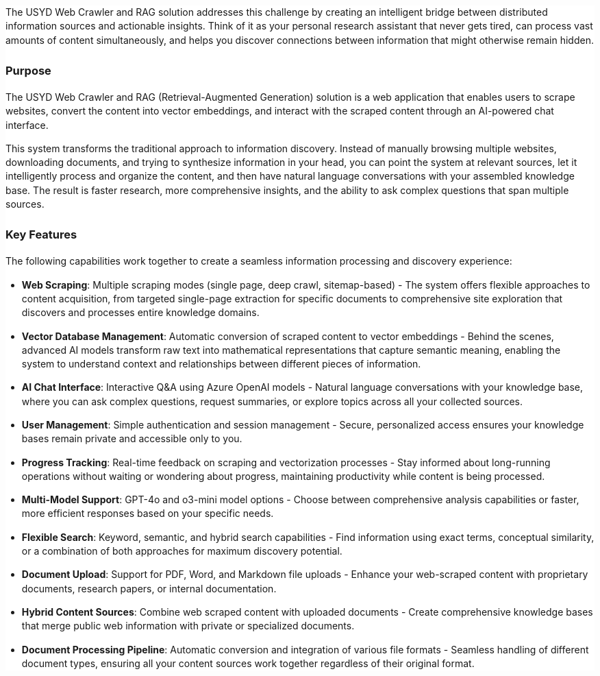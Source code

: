 The USYD Web Crawler and RAG solution addresses this challenge by creating an intelligent bridge between distributed information sources and actionable insights. Think of it as your personal research assistant that never gets tired, can process vast amounts of content simultaneously, and helps you discover connections between information that might otherwise remain hidden.

### Purpose
The USYD Web Crawler and RAG (Retrieval-Augmented Generation) solution is a web application that enables users to scrape websites, convert the content into vector embeddings, and interact with the scraped content through an AI-powered chat interface.

This system transforms the traditional approach to information discovery. Instead of manually browsing multiple websites, downloading documents, and trying to synthesize information in your head, you can point the system at relevant sources, let it intelligently process and organize the content, and then have natural language conversations with your assembled knowledge base. The result is faster research, more comprehensive insights, and the ability to ask complex questions that span multiple sources.

### Key Features

The following capabilities work together to create a seamless information processing and discovery experience:
- **Web Scraping**: Multiple scraping modes (single page, deep crawl, sitemap-based) - The system offers flexible approaches to content acquisition, from targeted single-page extraction for specific documents to comprehensive site exploration that discovers and processes entire knowledge domains.

- **Vector Database Management**: Automatic conversion of scraped content to vector embeddings - Behind the scenes, advanced AI models transform raw text into mathematical representations that capture semantic meaning, enabling the system to understand context and relationships between different pieces of information.

- **AI Chat Interface**: Interactive Q&A using Azure OpenAI models - Natural language conversations with your knowledge base, where you can ask complex questions, request summaries, or explore topics across all your collected sources.

- **User Management**: Simple authentication and session management - Secure, personalized access ensures your knowledge bases remain private and accessible only to you.

- **Progress Tracking**: Real-time feedback on scraping and vectorization processes - Stay informed about long-running operations without waiting or wondering about progress, maintaining productivity while content is being processed.

- **Multi-Model Support**: GPT-4o and o3-mini model options - Choose between comprehensive analysis capabilities or faster, more efficient responses based on your specific needs.

- **Flexible Search**: Keyword, semantic, and hybrid search capabilities - Find information using exact terms, conceptual similarity, or a combination of both approaches for maximum discovery potential.

- **Document Upload**: Support for PDF, Word, and Markdown file uploads - Enhance your web-scraped content with proprietary documents, research papers, or internal documentation.

- **Hybrid Content Sources**: Combine web scraped content with uploaded documents - Create comprehensive knowledge bases that merge public web information with private or specialized documents.

- **Document Processing Pipeline**: Automatic conversion and integration of various file formats - Seamless handling of different document types, ensuring all your content sources work together regardless of their original format.
